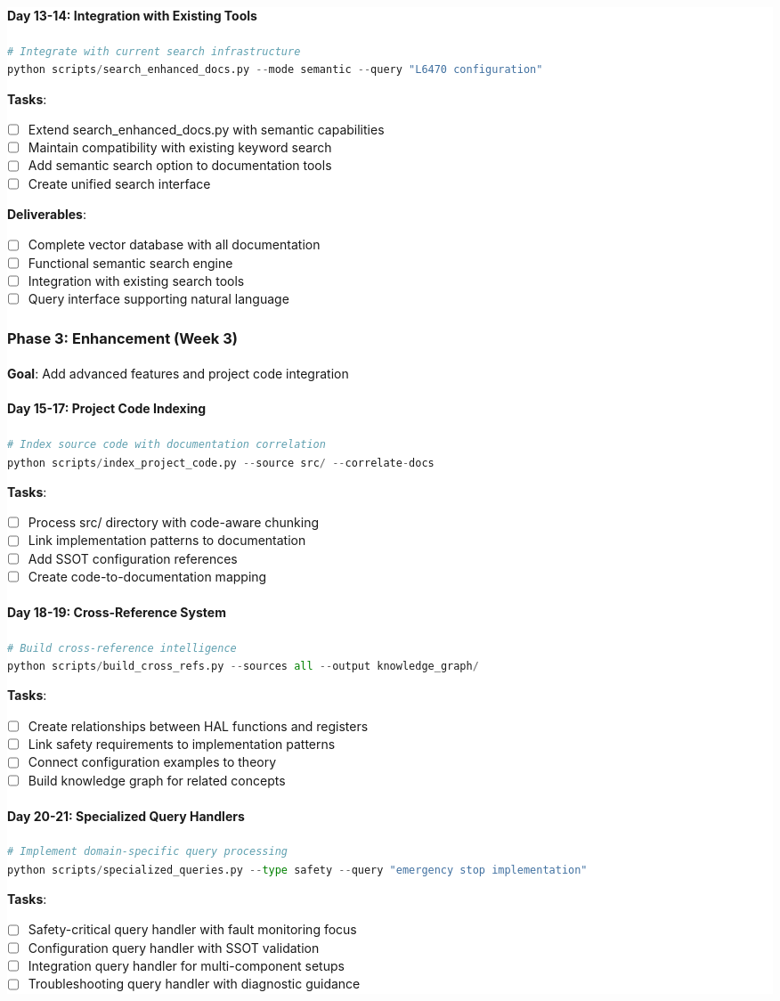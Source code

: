 #### Day 13-14: Integration with Existing Tools
```python
# Integrate with current search infrastructure
python scripts/search_enhanced_docs.py --mode semantic --query "L6470 configuration"
```

**Tasks**:
- [ ] Extend search_enhanced_docs.py with semantic capabilities
- [ ] Maintain compatibility with existing keyword search
- [ ] Add semantic search option to documentation tools
- [ ] Create unified search interface

**Deliverables**:
- [ ] Complete vector database with all documentation
- [ ] Functional semantic search engine
- [ ] Integration with existing search tools
- [ ] Query interface supporting natural language

### Phase 3: Enhancement (Week 3)
**Goal**: Add advanced features and project code integration

#### Day 15-17: Project Code Indexing
```python
# Index source code with documentation correlation
python scripts/index_project_code.py --source src/ --correlate-docs
```

**Tasks**:
- [ ] Process src/ directory with code-aware chunking
- [ ] Link implementation patterns to documentation
- [ ] Add SSOT configuration references
- [ ] Create code-to-documentation mapping

#### Day 18-19: Cross-Reference System
```python
# Build cross-reference intelligence
python scripts/build_cross_refs.py --sources all --output knowledge_graph/
```

**Tasks**:
- [ ] Create relationships between HAL functions and registers
- [ ] Link safety requirements to implementation patterns
- [ ] Connect configuration examples to theory
- [ ] Build knowledge graph for related concepts

#### Day 20-21: Specialized Query Handlers
```python
# Implement domain-specific query processing
python scripts/specialized_queries.py --type safety --query "emergency stop implementation"
```

**Tasks**:
- [ ] Safety-critical query handler with fault monitoring focus
- [ ] Configuration query handler with SSOT validation
- [ ] Integration query handler for multi-component setups
- [ ] Troubleshooting query handler with diagnostic guidance
